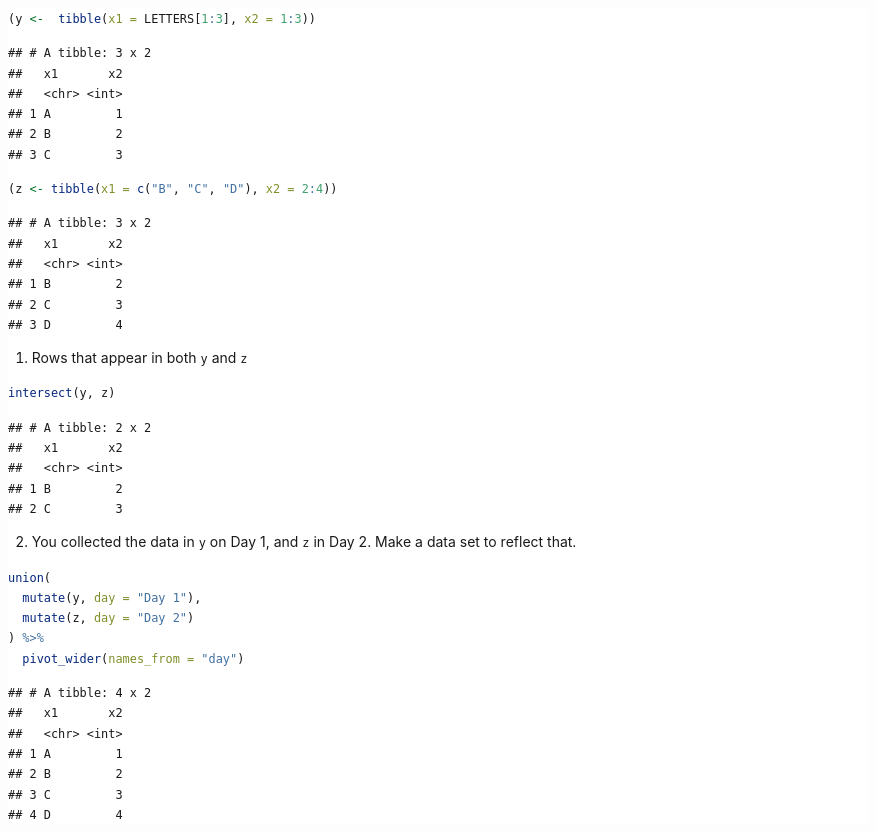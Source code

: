 
```r
(y <-  tibble(x1 = LETTERS[1:3], x2 = 1:3))
```

```
## # A tibble: 3 x 2
##   x1       x2
##   <chr> <int>
## 1 A         1
## 2 B         2
## 3 C         3
```


```r
(z <- tibble(x1 = c("B", "C", "D"), x2 = 2:4))
```

```
## # A tibble: 3 x 2
##   x1       x2
##   <chr> <int>
## 1 B         2
## 2 C         3
## 3 D         4
```

1. Rows that appear in both `y` and `z`


```r
intersect(y, z)
```

```
## # A tibble: 2 x 2
##   x1       x2
##   <chr> <int>
## 1 B         2
## 2 C         3
```

2. You collected the data in `y` on Day 1, and `z` in Day 2. 
   Make a data set to reflect that.


```r
union(
  mutate(y, day = "Day 1"),
  mutate(z, day = "Day 2")
) %>% 
  pivot_wider(names_from = "day")
```

```
## # A tibble: 4 x 2
##   x1       x2
##   <chr> <int>
## 1 A         1
## 2 B         2
## 3 C         3
## 4 D         4
```
